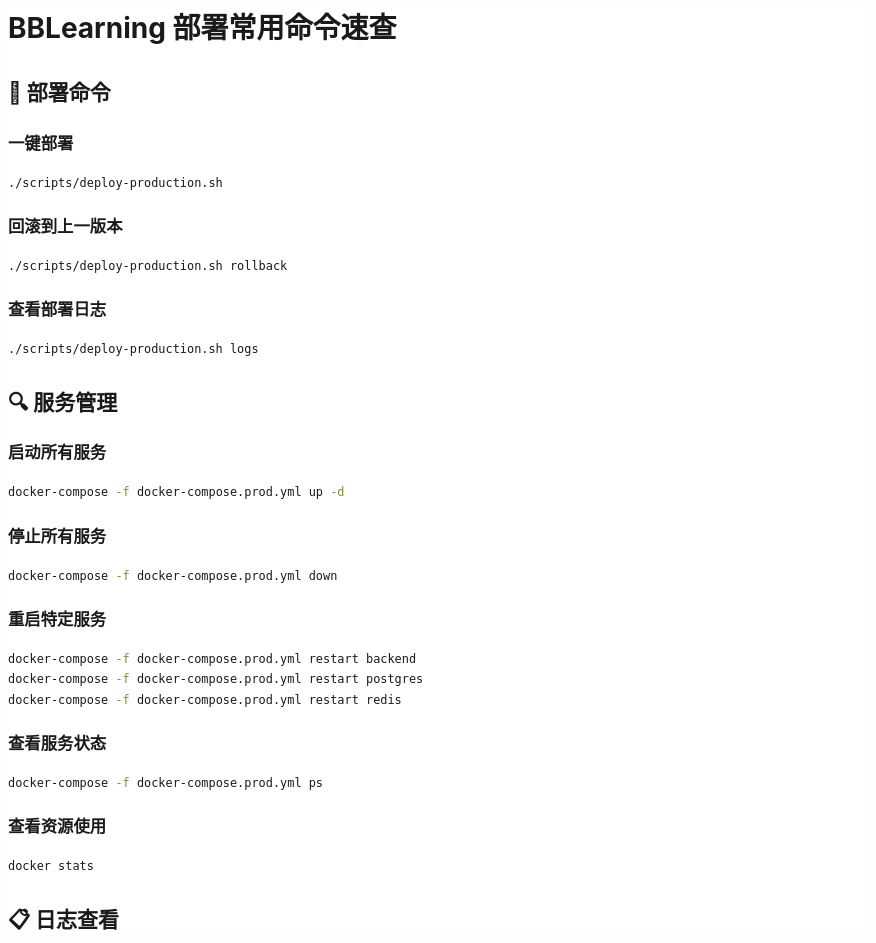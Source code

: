 # BBLearning 部署常用命令速查

## 🚀 部署命令

### 一键部署
```bash
./scripts/deploy-production.sh
```

### 回滚到上一版本
```bash
./scripts/deploy-production.sh rollback
```

### 查看部署日志
```bash
./scripts/deploy-production.sh logs
```

## 🔍 服务管理

### 启动所有服务
```bash
docker-compose -f docker-compose.prod.yml up -d
```

### 停止所有服务
```bash
docker-compose -f docker-compose.prod.yml down
```

### 重启特定服务
```bash
docker-compose -f docker-compose.prod.yml restart backend
docker-compose -f docker-compose.prod.yml restart postgres
docker-compose -f docker-compose.prod.yml restart redis
```

### 查看服务状态
```bash
docker-compose -f docker-compose.prod.yml ps
```

### 查看资源使用
```bash
docker stats
```

## 📋 日志查看
